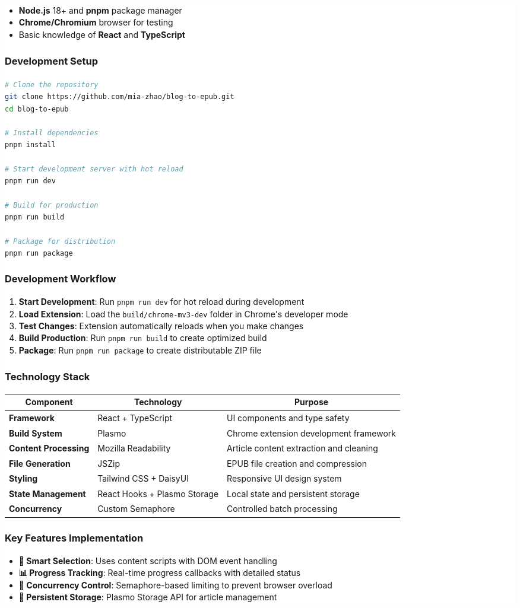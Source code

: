 - **Node.js** 18+ and **pnpm** package manager
- **Chrome/Chromium** browser for testing
- Basic knowledge of **React** and **TypeScript**

### Development Setup

```bash
# Clone the repository
git clone https://github.com/mia-zhao/blog-to-epub.git
cd blog-to-epub

# Install dependencies
pnpm install

# Start development server with hot reload
pnpm run dev

# Build for production
pnpm run build

# Package for distribution
pnpm run package
```

### Development Workflow

1. **Start Development**: Run `pnpm run dev` for hot reload during development
2. **Load Extension**: Load the `build/chrome-mv3-dev` folder in Chrome's developer mode
3. **Test Changes**: Extension automatically reloads when you make changes
4. **Build Production**: Run `pnpm run build` to create optimized build
5. **Package**: Run `pnpm run package` to create distributable ZIP file

### Technology Stack

| Component              | Technology                   | Purpose                                 |
| ---------------------- | ---------------------------- | --------------------------------------- |
| **Framework**          | React + TypeScript           | UI components and type safety           |
| **Build System**       | Plasmo                       | Chrome extension development framework  |
| **Content Processing** | Mozilla Readability          | Article content extraction and cleaning |
| **File Generation**    | JSZip                        | EPUB file creation and compression      |
| **Styling**            | Tailwind CSS + DaisyUI       | Responsive UI design system             |
| **State Management**   | React Hooks + Plasmo Storage | Local state and persistent storage      |
| **Concurrency**        | Custom Semaphore             | Controlled batch processing             |

### Key Features Implementation

- **🎯 Smart Selection**: Uses content scripts with DOM event handling
- **📊 Progress Tracking**: Real-time progress callbacks with detailed status
- **🔄 Concurrency Control**: Semaphore-based limiting to prevent browser overload
- **💾 Persistent Storage**: Plasmo Storage API for article management
